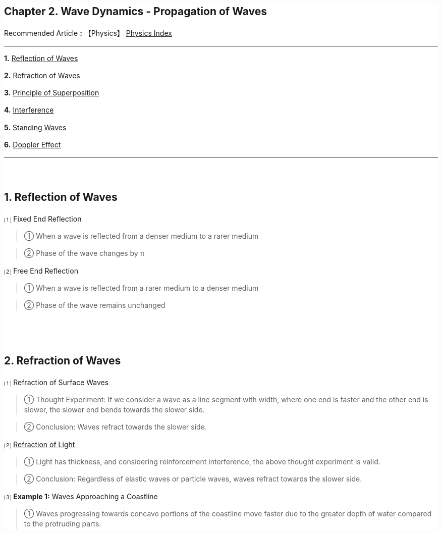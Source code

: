 ## **Chapter 2. Wave Dynamics - Propagation of Waves**

Recommended Article **:** 【Physics】 [Physics Index](https://jb243.github.io/pages/725)

---

**1.** [Reflection of Waves](#1-reflection-of-waves)

**2.** [Refraction of Waves](#2-refraction-of-waves)

**3.** [Principle of Superposition](#3-principle-of-superposition)

**4.** [Interference](#4-interference)

**5.** [Standing Waves](#5-standing-waves)

**6.** [Doppler Effect](#6-doppler-effect)

---

<br>

## **1\. Reflection of Waves**

 ⑴ Fixed End Reflection

> ① When a wave is reflected from a denser medium to a rarer medium

> ② Phase of the wave changes by π

 ⑵ Free End Reflection

> ① When a wave is reflected from a rarer medium to a denser medium

> ② Phase of the wave remains unchanged

<br>

<br>

## **2\. Refraction of Waves**

 ⑴ Refraction of Surface Waves

> ① Thought Experiment: If we consider a wave as a line segment with width, where one end is faster and the other end is slower, the slower end bends towards the slower side.

> ② Conclusion: Waves refract towards the slower side.

 ⑵ [Refraction of Light](https://jb243.github.io/pages/746)

> ① Light has thickness, and considering reinforcement interference, the above thought experiment is valid.

> ② Conclusion: Regardless of elastic waves or particle waves, waves refract towards the slower side.

  ⑶ **Example 1:** Waves Approaching a Coastline

> ① Waves progressing towards concave portions of the coastline move faster due to the greater depth of water compared to the protruding parts.
